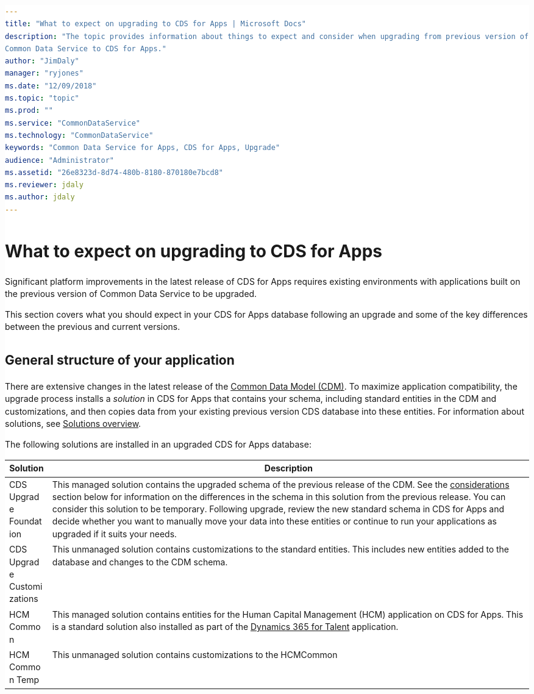 ```yaml
---
title: "What to expect on upgrading to CDS for Apps | Microsoft Docs"
description: "The topic provides information about things to expect and consider when upgrading from previous version of Common Data Service to CDS for Apps."
author: "JimDaly"
manager: "ryjones"
ms.date: "12/09/2018"
ms.topic: "topic"
ms.prod: ""
ms.service: "CommonDataService"
ms.technology: "CommonDataService"
keywords: "Common Data Service for Apps, CDS for Apps, Upgrade"
audience: "Administrator"
ms.assetid: "26e8323d-8d74-480b-8180-870180e7bcd8"
ms.reviewer: jdaly
ms.author: jdaly
---
```


# What to expect on upgrading to CDS for Apps

Significant platform improvements in the latest release of CDS for Apps requires
existing environments with applications built on the previous version of Common
Data Service to be upgraded.

This section covers what you should expect in your CDS for Apps database
following an upgrade and some of the key differences between the previous and
current versions.

## General structure of your application

There are extensive changes in the latest release of the [Common Data Model
(CDM)](https://github.com/Microsoft/CDM). To maximize application compatibility,
the upgrade process installs a *solution* in CDS for Apps that contains your
schema, including standard entities in the CDM and customizations, and then
copies data from your existing previous version CDS database into these entities. For information
about solutions, see [Solutions
overview](https://docs.microsoft.com/dynamics365/customer-engagement/customize/solutions-overview).

The following solutions are installed in an upgraded CDS for Apps database:

| Solution                   | Description   |
|----------------------------|---------------|
|CDS Upgrade Foundation| This managed solution contains the upgraded schema of the previous release of the CDM. See the [considerations](#considerations-when-upgrading-your-environment) section below for information on the differences in the schema in this solution from the previous release. You can consider this solution to be temporary. Following upgrade, review the new standard schema in CDS for Apps and decide whether you want to manually move your data into these entities or continue to run your applications as upgraded if it suits your needs. |
|CDS Upgrade Customizations | This unmanaged solution contains customizations to the standard entities. This includes new entities added to the database and changes to the CDM schema. |
|HCM Common|This managed solution contains entities for the Human Capital Management (HCM) application on CDS for Apps. This is a standard solution also installed as part of the [Dynamics 365 for Talent](https://dynamics.microsoft.com/talent/overview/) application. |
|HCM Common Temp| This unmanaged solution contains customizations to the HCMCommon|
